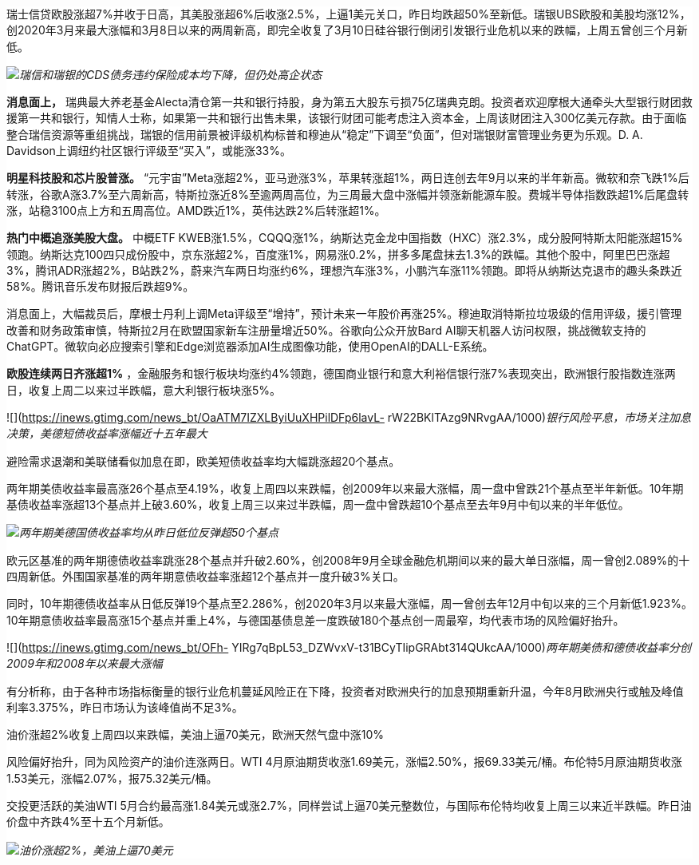 瑞士信贷欧股涨超7%并收于日高，其美股涨超6%后收涨2.5%，上逼1美元关口，昨日均跌超50%至新低。瑞银UBS欧股和美股均涨12%，创2020年3月来最大涨幅和3月8日以来的两周新高，即完全收复了3月10日硅谷银行倒闭引发银行业危机以来的跌幅，上周五曾创三个月新低。

![](https://inews.gtimg.com/news_bt/OJ3J0pesEoMv-K3SxUuJflg5plMygLh6VRHaMcbM6zjz0AA/1000)_瑞信和瑞银的CDS债务违约保险成本均下降，但仍处高企状态_

**消息面上，**
瑞典最大养老基金Alecta清仓第一共和银行持股，身为第五大股东亏损75亿瑞典克朗。投资者欢迎摩根大通牵头大型银行财团救援第一共和银行，知情人士称，如果第一共和银行出售未果，该银行财团可能考虑注入资本金，上周该财团注入300亿美元存款。由于面临整合瑞信资源等重组挑战，瑞银的信用前景被评级机构标普和穆迪从“稳定”下调至“负面”，但对瑞银财富管理业务更为乐观。D.
A. Davidson上调纽约社区银行评级至“买入”，或能涨33%。

**明星科技股和芯片股普涨。**
“元宇宙”Meta涨超2%，亚马逊涨3%，苹果转涨超1%，两日连创去年9月以来的半年新高。微软和奈飞跌1%后转涨，谷歌A涨3.7%至六周新高，特斯拉涨近8%至逾两周高位，为三周最大盘中涨幅并领涨新能源车股。费城半导体指数跌超1%后尾盘转涨，站稳3100点上方和五周高位。AMD跌近1%，英伟达跌2%后转涨超1%。

**热门中概追涨美股大盘。** 中概ETF
KWEB涨1.5%，CQQQ涨1%，纳斯达克金龙中国指数（HXC）涨2.3%，成分股阿特斯太阳能涨超15%领跑。纳斯达克100四只成份股中，京东涨超2%，百度涨1%，网易涨0.2%，拼多多尾盘抹去1.3%的跌幅。其他个股中，阿里巴巴涨超3%，腾讯ADR涨超2%，B站跌2%，蔚来汽车两日均涨约6%，理想汽车涨3%，小鹏汽车涨11%领跑。即将从纳斯达克退市的趣头条跌近58%。腾讯音乐发布财报后跌超9%。

消息面上，大幅裁员后，摩根士丹利上调Meta评级至“增持”，预计未来一年股价再涨25%。穆迪取消特斯拉垃圾级的信用评级，援引管理改善和财务政策审慎，特斯拉2月在欧盟国家新车注册量增近50%。谷歌向公众开放Bard
AI聊天机器人访问权限，挑战微软支持的ChatGPT。微软向必应搜索引擎和Edge浏览器添加AI生成图像功能，使用OpenAI的DALL-E系统。

**欧股连续两日齐涨超1%**
，金融服务和银行板块均涨约4%领跑，德国商业银行和意大利裕信银行涨7%表现突出，欧洲银行股指数连涨两日，收复上周二以来过半跌幅，意大利银行板块涨5%。

![](https://inews.gtimg.com/news_bt/OaATM7IZXLByiUuXHPilDFp6lavL-
rW22BKlTAzg9NRvgAA/1000)_银行风险平息，市场关注加息决策，美德短债收益率涨幅近十五年最大_

避险需求退潮和美联储看似加息在即，欧美短债收益率均大幅跳涨超20个基点。

两年期美债收益率最高涨26个基点至4.19%，收复上周四以来跌幅，创2009年以来最大涨幅，周一盘中曾跌21个基点至半年新低。10年期基债收益率涨超13个基点并上破3.60%，收复上周三以来过半跌幅，周一盘中曾跌超10个基点至去年9月中旬以来的半年低位。

![](https://inews.gtimg.com/news_bt/Op1hVriTQGwP_9tHJye0qanfA_hNz7AfwUqEBI_7GAuxcAA/1000)_两年期美德国债收益率均从昨日低位反弹超50个基点_

欧元区基准的两年期德债收益率跳涨28个基点并升破2.60%，创2008年9月全球金融危机期间以来的最大单日涨幅，周一曾创2.089%的十四周新低。外围国家基准的两年期意债收益率涨超12个基点并一度升破3%关口。

同时，10年期德债收益率从日低反弹19个基点至2.286%，创2020年3月以来最大涨幅，周一曾创去年12月中旬以来的三个月新低1.923%。10年期意债收益率最高涨15个基点并重上4%，与德国基债息差一度跌破180个基点创一周最窄，均代表市场的风险偏好抬升。

![](https://inews.gtimg.com/news_bt/OFh-
YIRg7qBpL53_DZWvxV-t31BCyTIipGRAbt314QUkcAA/1000)_两年期美债和德债收益率分创2009年和2008年以来最大涨幅_

有分析称，由于各种市场指标衡量的银行业危机蔓延风险正在下降，投资者对欧洲央行的加息预期重新升温，今年8月欧洲央行或触及峰值利率3.375%，昨日市场认为该峰值尚不足3%。

油价涨超2%收复上周四以来跌幅，美油上逼70美元，欧洲天然气盘中涨10%

风险偏好抬升，同为风险资产的油价连涨两日。WTI
4月原油期货收涨1.69美元，涨幅2.50%，报69.33美元/桶。布伦特5月原油期货收涨1.53美元，涨幅2.07%，报75.32美元/桶。

交投更活跃的美油WTI
5月合约最高涨1.84美元或涨2.7%，同样尝试上逼70美元整数位，与国际布伦特均收复上周三以来近半跌幅。昨日油价盘中齐跌4%至十五个月新低。

![](https://inews.gtimg.com/news_bt/Ooic2v_WcFohXOUpuSFAXisCMNFi9nkucb6hEBT97PgC4AA/1000)_油价涨超2%，美油上逼70美元_
